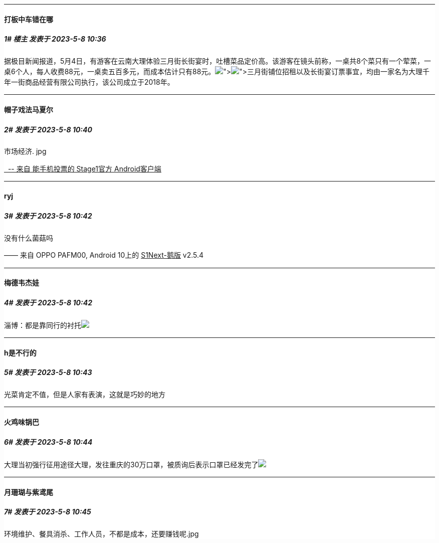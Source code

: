 
*****

####  打板中车错在哪  
##### 1#       楼主       发表于 2023-5-8 10:36

据极目新闻报道，5月4日，有游客在云南大理体验三月街长街宴时，吐槽菜品定价高。该游客在镜头前称，一桌共8个菜只有一个荤菜，一桌6个人，每人收费88元，一桌卖五百多元，而成本估计只有88元。<img src="https://mediabluk.cnr.cn/record/img/cnr/CNRCDP/2023/0508/fd541b9d7f4d43cf96c5e9bb671c644a10.png" referrerpolicy="no-referrer">"><img src="https://mediabluk.cnr.cn/record/img/cnr/CNRCDP/2023/0508/9b9c060099be4a37ba7ff22a71972a1c10.jpg" referrerpolicy="no-referrer">">三月街铺位招租以及长街宴订票事宜，均由一家名为大理千年一街商品经营有限公司执行，该公司成立于2018年。

*****

####  帽子戏法马夏尔  
##### 2#       发表于 2023-5-8 10:40

市场经济. jpg

[  -- 来自 能手机投票的 Stage1官方 Android客户端](https://www.coolapk.com/apk/140634)

*****

####  ryj  
##### 3#       发表于 2023-5-8 10:42

没有什么菌菇吗

—— 来自 OPPO PAFM00, Android 10上的 [S1Next-鹅版](https://github.com/ykrank/S1-Next/releases) v2.5.4

*****

####  梅德韦杰娃  
##### 4#       发表于 2023-5-8 10:42

淄博：都是靠同行的衬托<img src="https://static.saraba1st.com/image/smiley/face2017/043.png" referrerpolicy="no-referrer">

*****

####  h是不行的  
##### 5#       发表于 2023-5-8 10:43

光菜肯定不值，但是人家有表演，这就是巧妙的地方

*****

####  火鸡味锅巴  
##### 6#       发表于 2023-5-8 10:44

大理当初强行征用途径大理，发往重庆的30万口罩，被质询后表示口罩已经发完了<img src="https://static.saraba1st.com/image/smiley/face2017/067.png" referrerpolicy="no-referrer">

*****

####  月珊瑚与紫鸢尾  
##### 7#       发表于 2023-5-8 10:45

环境维护、餐具消杀、工作人员，不都是成本，还要赚钱呢.jpg
